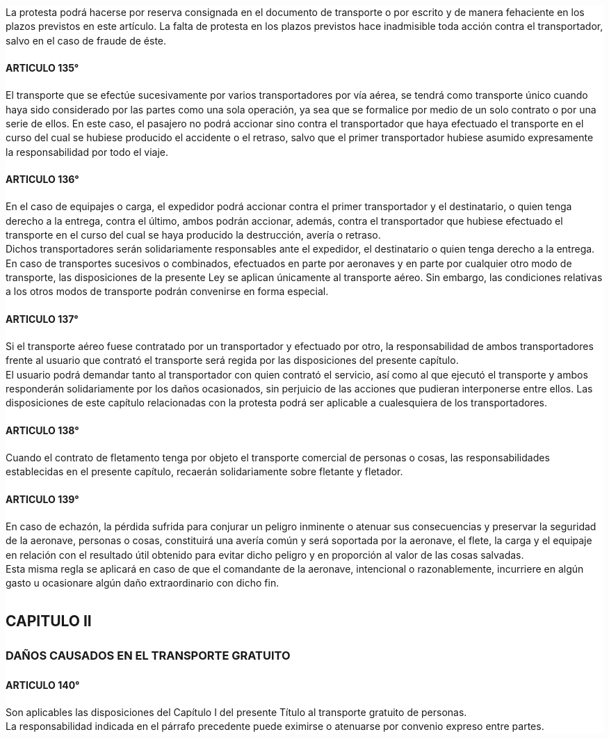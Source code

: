La protesta podrá hacerse por reserva consignada en el documento de transporte o por escrito y de manera fehaciente en los plazos previstos en este artículo. La falta de protesta en los plazos previstos hace inadmisible toda acción contra el transportador, salvo en el caso de fraude de éste.  

#### ARTICULO 135°  
El transporte que se efectúe sucesivamente por varios transportadores por vía aérea, se tendrá como transporte único cuando haya sido considerado por las partes como una sola operación, ya sea que se formalice por medio de un solo contrato o por una serie de ellos. En este caso, el pasajero no podrá accionar sino contra el transportador que haya efectuado el transporte en el curso del cual se hubiese producido el accidente o el retraso, salvo que el primer transportador hubiese asumido expresamente la responsabilidad por todo el viaje.  

#### ARTICULO 136°  
En el caso de equipajes o carga, el expedidor podrá accionar contra el primer transportador y el destinatario, o quien tenga derecho a la entrega, contra el último, ambos podrán accionar, además, contra el transportador que hubiese efectuado el transporte en el curso del cual se haya producido la destrucción, avería o retraso.  
Dichos transportadores serán solidariamente responsables ante el expedidor, el destinatario o quien tenga derecho a la entrega. En caso de transportes sucesivos o combinados, efectuados en parte por aeronaves y en parte por cualquier otro modo de transporte, las disposiciones de la presente Ley se aplican únicamente al transporte aéreo. Sin embargo, las condiciones relativas a los otros modos de transporte podrán convenirse en forma especial.  

#### ARTICULO 137°  
Si el transporte aéreo fuese contratado por un transportador y efectuado por otro, la responsabilidad de ambos transportadores frente al usuario que contrató el transporte será regida por las disposiciones del presente capítulo.  
El usuario podrá demandar tanto al transportador con quien contrató el servicio, así como al que ejecutó el transporte y ambos responderán solidariamente por los daños ocasionados, sin perjuicio de las acciones que pudieran interponerse entre ellos. Las disposiciones de este capítulo relacionadas con la protesta podrá ser aplicable a cualesquiera de los transportadores.  

#### ARTICULO 138°  
Cuando el contrato de fletamento tenga por objeto el transporte comercial de personas o cosas, las responsabilidades establecidas en el presente capítulo, recaerán solidariamente sobre fletante y fletador.  

#### ARTICULO 139°  
En caso de echazón, la pérdida sufrida para conjurar un peligro inminente o atenuar sus consecuencias y preservar la seguridad de la aeronave, personas o cosas, constituirá una avería común y será soportada por la aeronave, el flete, la carga y el equipaje en relación con el resultado útil obtenido para evitar dicho peligro y en proporción al valor de las cosas salvadas.  
Esta misma regla se aplicará en caso de que el comandante de la aeronave, intencional o razonablemente, incurriere en algún gasto u ocasionare algún daño extraordinario con dicho fin.  

## CAPITULO II  
### DAÑOS CAUSADOS EN EL TRANSPORTE GRATUITO  

#### ARTICULO 140°  
Son aplicables las disposiciones del Capítulo I del presente Título al transporte gratuito de personas.  
La responsabilidad indicada en el párrafo precedente puede eximirse o atenuarse por convenio expreso entre partes.  
